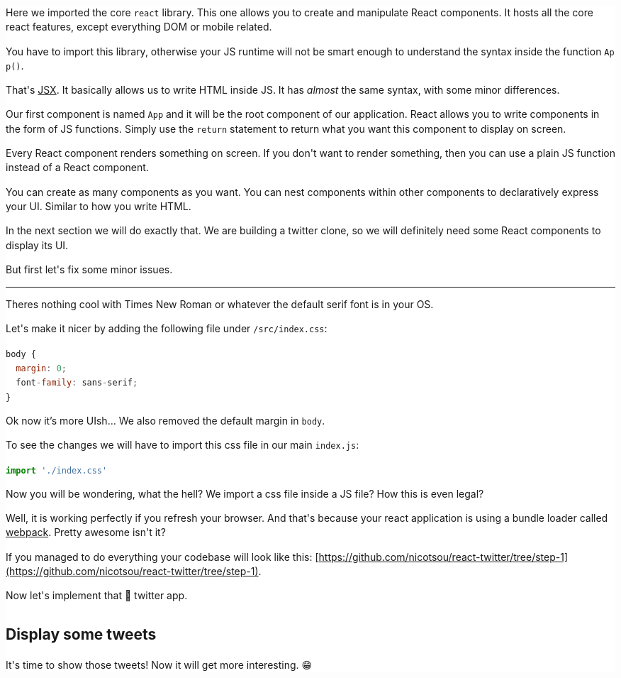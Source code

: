 Here we imported the core `react` library. This one allows you to create and manipulate React components. It hosts all the core react features, except everything DOM or mobile related.

You have to import this library, otherwise your JS runtime will not be smart enough to understand the syntax inside the function `App()`.

That's [JSX](https://reactjs.org/docs/introducing-jsx.html). It basically allows us to write HTML inside JS. It has _almost_ the same syntax, with some minor differences.

Our first component is named `App` and it will be the root component of our application. React allows you to write components in the form of JS functions. Simply use the `return` statement to return what you want this component to display on screen.

Every React component renders something on screen. If you don't want to render something, then you can use a plain JS function instead of a React component.

You can create as many components as you want. You can nest components within other components to declaratively express your UI. Similar to how you write HTML.

In the next section we will do exactly that. We are building a twitter clone, so we will definitely need some React components to display its UI.

But first let's fix some minor issues.

---

Theres nothing cool with Times New Roman or whatever the default serif font is in your OS.

Let's make it nicer by adding the following file under `/src/index.css`:

```jsx
body {
  margin: 0;
  font-family: sans-serif;
}
```

Ok now it’s more UIsh… We also removed the default margin in `body`.

To see the changes we will have to import this css file in our main `index.js`:

```jsx
import './index.css'
```

Now you will be wondering, what the hell? We import a css file inside a JS file? How this is even legal?

Well, it is working perfectly if you refresh your browser. And that's because your react application is using a bundle loader called [webpack](https://webpack.js.org). Pretty awesome isn't it?

If you managed to do everything your codebase will look like this: [https://github.com/nicotsou/react-twitter/tree/step-1](https://github.com/nicotsou/react-twitter/tree/step-1).

Now let's implement that 🐤 twitter app.

## Display some tweets

It's time to show those tweets! Now it will get more interesting. 😁
